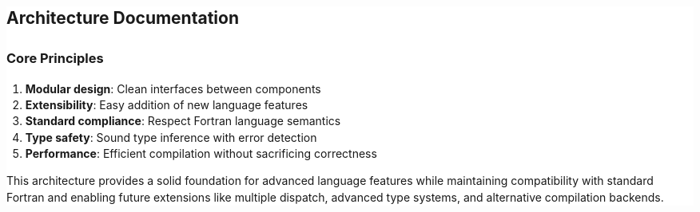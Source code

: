 ## Architecture Documentation

### Core Principles
1. **Modular design**: Clean interfaces between components
2. **Extensibility**: Easy addition of new language features  
3. **Standard compliance**: Respect Fortran language semantics
4. **Type safety**: Sound type inference with error detection
5. **Performance**: Efficient compilation without sacrificing correctness

This architecture provides a solid foundation for advanced language features while maintaining compatibility with standard Fortran and enabling future extensions like multiple dispatch, advanced type systems, and alternative compilation backends.
